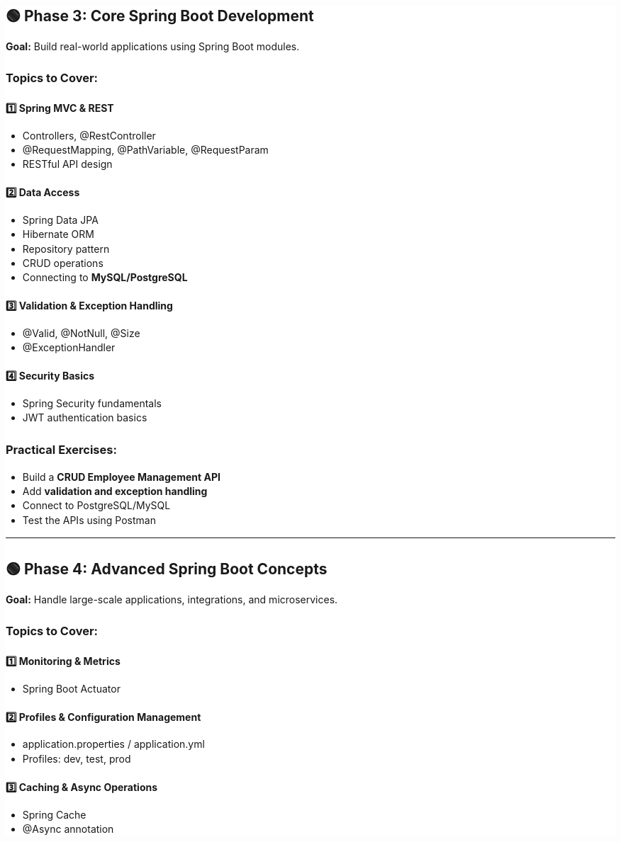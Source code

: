 
## 🟢 Phase 3: Core Spring Boot Development

**Goal:** Build real-world applications using Spring Boot modules.

### Topics to Cover:

#### 1️⃣ Spring MVC & REST
- Controllers, @RestController
- @RequestMapping, @PathVariable, @RequestParam
- RESTful API design

#### 2️⃣ Data Access
- Spring Data JPA
- Hibernate ORM
- Repository pattern
- CRUD operations
- Connecting to **MySQL/PostgreSQL**

#### 3️⃣ Validation & Exception Handling
- @Valid, @NotNull, @Size
- @ExceptionHandler

#### 4️⃣ Security Basics
- Spring Security fundamentals
- JWT authentication basics

### Practical Exercises:
- Build a **CRUD Employee Management API**
- Add **validation and exception handling**
- Connect to PostgreSQL/MySQL
- Test the APIs using Postman

---

## 🟢 Phase 4: Advanced Spring Boot Concepts

**Goal:** Handle large-scale applications, integrations, and microservices.

### Topics to Cover:

#### 1️⃣ Monitoring & Metrics
- Spring Boot Actuator

#### 2️⃣ Profiles & Configuration Management
- application.properties / application.yml
- Profiles: dev, test, prod

#### 3️⃣ Caching & Async Operations
- Spring Cache
- @Async annotation
